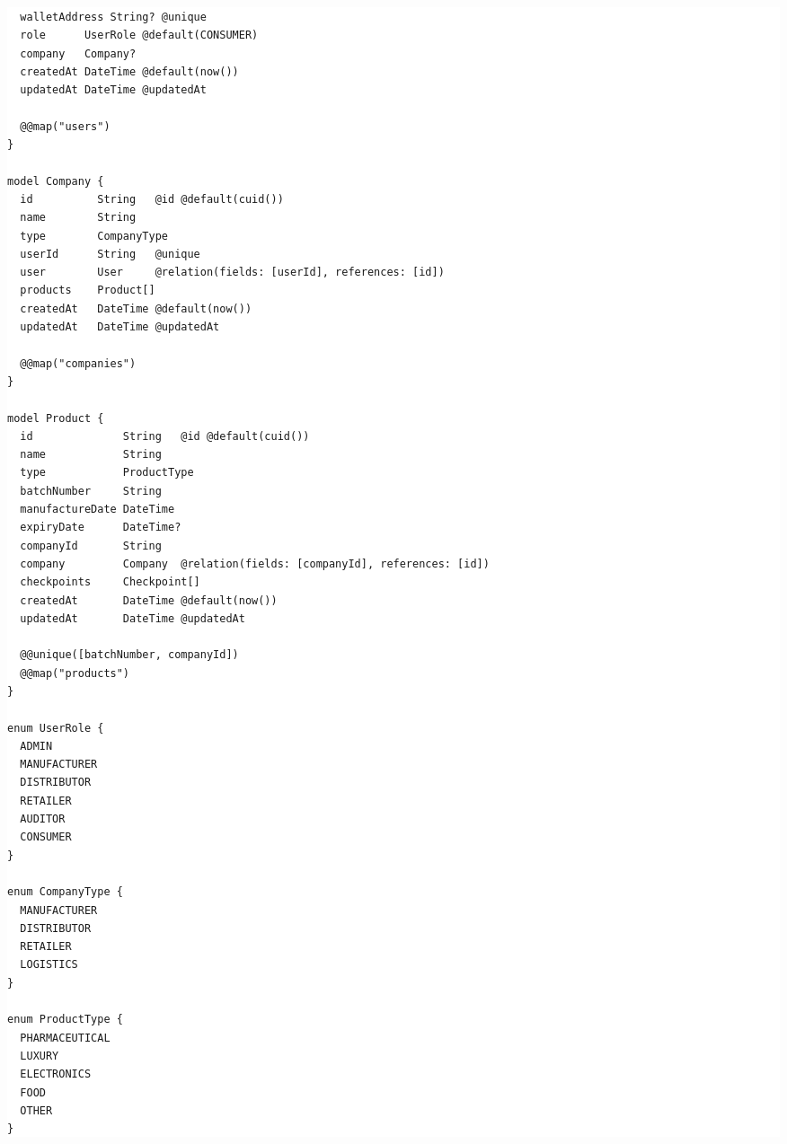 ```prisma
  walletAddress String? @unique
  role      UserRole @default(CONSUMER)
  company   Company?
  createdAt DateTime @default(now())
  updatedAt DateTime @updatedAt

  @@map("users")
}

model Company {
  id          String   @id @default(cuid())
  name        String
  type        CompanyType
  userId      String   @unique
  user        User     @relation(fields: [userId], references: [id])
  products    Product[]
  createdAt   DateTime @default(now())
  updatedAt   DateTime @updatedAt

  @@map("companies")
}

model Product {
  id              String   @id @default(cuid())
  name            String
  type            ProductType
  batchNumber     String
  manufactureDate DateTime
  expiryDate      DateTime?
  companyId       String
  company         Company  @relation(fields: [companyId], references: [id])
  checkpoints     Checkpoint[]
  createdAt       DateTime @default(now())
  updatedAt       DateTime @updatedAt

  @@unique([batchNumber, companyId])
  @@map("products")
}

enum UserRole {
  ADMIN
  MANUFACTURER
  DISTRIBUTOR
  RETAILER
  AUDITOR
  CONSUMER
}

enum CompanyType {
  MANUFACTURER
  DISTRIBUTOR
  RETAILER
  LOGISTICS
}

enum ProductType {
  PHARMACEUTICAL
  LUXURY
  ELECTRONICS
  FOOD
  OTHER
}
```